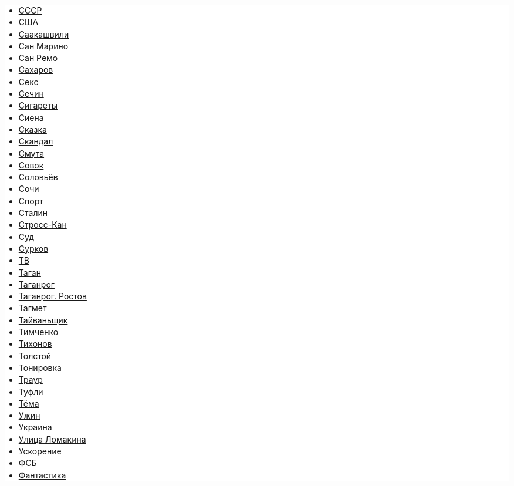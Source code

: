 * [СССР](https://skif-tag.livejournal.com/tag/%D0%A1%D0%A1%D0%A1%D0%A0 "28 posts, public")
* [США](https://skif-tag.livejournal.com/tag/%D0%A1%D0%A8%D0%90 "88 posts, public")
* [Саакашвили](https://skif-tag.livejournal.com/tag/%D0%A1%D0%B0%D0%B0%D0%BA%D0%B0%D1%88%D0%B2%D0%B8%D0%BB%D0%B8 "1 post, public")
* [Сан Марино](https://skif-tag.livejournal.com/tag/%D0%A1%D0%B0%D0%BD%20%D0%9C%D0%B0%D1%80%D0%B8%D0%BD%D0%BE "1 post, public")
* [Сан Ремо](https://skif-tag.livejournal.com/tag/%D0%A1%D0%B0%D0%BD%20%D0%A0%D0%B5%D0%BC%D0%BE "1 post, public")
* [Сахаров](https://skif-tag.livejournal.com/tag/%D0%A1%D0%B0%D1%85%D0%B0%D1%80%D0%BE%D0%B2 "1 post, public")
* [Секс](https://skif-tag.livejournal.com/tag/%D0%A1%D0%B5%D0%BA%D1%81 "2 posts, public")
* [Сечин](https://skif-tag.livejournal.com/tag/%D0%A1%D0%B5%D1%87%D0%B8%D0%BD "1 post, public")
* [Сигареты](https://skif-tag.livejournal.com/tag/%D0%A1%D0%B8%D0%B3%D0%B0%D1%80%D0%B5%D1%82%D1%8B "11 posts, public")
* [Сиена](https://skif-tag.livejournal.com/tag/%D0%A1%D0%B8%D0%B5%D0%BD%D0%B0 "1 post, public")
* [Сказка](https://skif-tag.livejournal.com/tag/%D0%A1%D0%BA%D0%B0%D0%B7%D0%BA%D0%B0 "1 post, public")
* [Скандал](https://skif-tag.livejournal.com/tag/%D0%A1%D0%BA%D0%B0%D0%BD%D0%B4%D0%B0%D0%BB "1 post, public")
* [Смута](https://skif-tag.livejournal.com/tag/%D0%A1%D0%BC%D1%83%D1%82%D0%B0 "3 posts, public")
* [Совок](https://skif-tag.livejournal.com/tag/%D0%A1%D0%BE%D0%B2%D0%BE%D0%BA "277 posts, public")
* [Соловьёв](https://skif-tag.livejournal.com/tag/%D0%A1%D0%BE%D0%BB%D0%BE%D0%B2%D1%8C%D1%91%D0%B2 "1 post, public")
* [Сочи](https://skif-tag.livejournal.com/tag/%D0%A1%D0%BE%D1%87%D0%B8 "3 posts, public")
* [Спорт](https://skif-tag.livejournal.com/tag/%D0%A1%D0%BF%D0%BE%D1%80%D1%82 "104 posts, public")
* [Сталин](https://skif-tag.livejournal.com/tag/%D0%A1%D1%82%D0%B0%D0%BB%D0%B8%D0%BD "34 posts, public")
* [Стросс-Кан](https://skif-tag.livejournal.com/tag/%D0%A1%D1%82%D1%80%D0%BE%D1%81%D1%81-%D0%9A%D0%B0%D0%BD "1 post, public")
* [Суд](https://skif-tag.livejournal.com/tag/%D0%A1%D1%83%D0%B4 "1 post, public")
* [Сурков](https://skif-tag.livejournal.com/tag/%D0%A1%D1%83%D1%80%D0%BA%D0%BE%D0%B2 "3 posts, public")
* [ТВ](https://skif-tag.livejournal.com/tag/%D0%A2%D0%92 "20 posts, public")
* [Таган](https://skif-tag.livejournal.com/tag/%D0%A2%D0%B0%D0%B3%D0%B0%D0%BD "1 post, public")
* [Таганрог](https://skif-tag.livejournal.com/tag/%D0%A2%D0%B0%D0%B3%D0%B0%D0%BD%D1%80%D0%BE%D0%B3 "2592 posts, public")
* [Таганрог. Ростов](https://skif-tag.livejournal.com/tag/%D0%A2%D0%B0%D0%B3%D0%B0%D0%BD%D1%80%D0%BE%D0%B3.%20%D0%A0%D0%BE%D1%81%D1%82%D0%BE%D0%B2 "18 posts, public")
* [Тагмет](https://skif-tag.livejournal.com/tag/%D0%A2%D0%B0%D0%B3%D0%BC%D0%B5%D1%82 "1 post, public")
* [Тайваньщик](https://skif-tag.livejournal.com/tag/%D0%A2%D0%B0%D0%B9%D0%B2%D0%B0%D0%BD%D1%8C%D1%89%D0%B8%D0%BA "1 post, public")
* [Тимченко](https://skif-tag.livejournal.com/tag/%D0%A2%D0%B8%D0%BC%D1%87%D0%B5%D0%BD%D0%BA%D0%BE "1 post, public")
* [Тихонов](https://skif-tag.livejournal.com/tag/%D0%A2%D0%B8%D1%85%D0%BE%D0%BD%D0%BE%D0%B2 "1 post, public")
* [Толстой](https://skif-tag.livejournal.com/tag/%D0%A2%D0%BE%D0%BB%D1%81%D1%82%D0%BE%D0%B9 "4 posts, public")
* [Тонировка](https://skif-tag.livejournal.com/tag/%D0%A2%D0%BE%D0%BD%D0%B8%D1%80%D0%BE%D0%B2%D0%BA%D0%B0 "1 post, public")
* [Траур](https://skif-tag.livejournal.com/tag/%D0%A2%D1%80%D0%B0%D1%83%D1%80 "1 post, public")
* [Туфли](https://skif-tag.livejournal.com/tag/%D0%A2%D1%83%D1%84%D0%BB%D0%B8 "2 posts, public")
* [Тёма](https://skif-tag.livejournal.com/tag/%D0%A2%D1%91%D0%BC%D0%B0 "1 post, public")
* [Ужин](https://skif-tag.livejournal.com/tag/%D0%A3%D0%B6%D0%B8%D0%BD "1 post, public")
* [Украина](https://skif-tag.livejournal.com/tag/%D0%A3%D0%BA%D1%80%D0%B0%D0%B8%D0%BD%D0%B0 "372 posts, public")
* [Улица Ломакина](https://skif-tag.livejournal.com/tag/%D0%A3%D0%BB%D0%B8%D1%86%D0%B0%20%D0%9B%D0%BE%D0%BC%D0%B0%D0%BA%D0%B8%D0%BD%D0%B0 "1 post, public")
* [Ускорение](https://skif-tag.livejournal.com/tag/%D0%A3%D1%81%D0%BA%D0%BE%D1%80%D0%B5%D0%BD%D0%B8%D0%B5 "1 post, public")
* [ФСБ](https://skif-tag.livejournal.com/tag/%D0%A4%D0%A1%D0%91 "1 post, public")
* [Фантастика](https://skif-tag.livejournal.com/tag/%D0%A4%D0%B0%D0%BD%D1%82%D0%B0%D1%81%D1%82%D0%B8%D0%BA%D0%B0 "1 post, public")